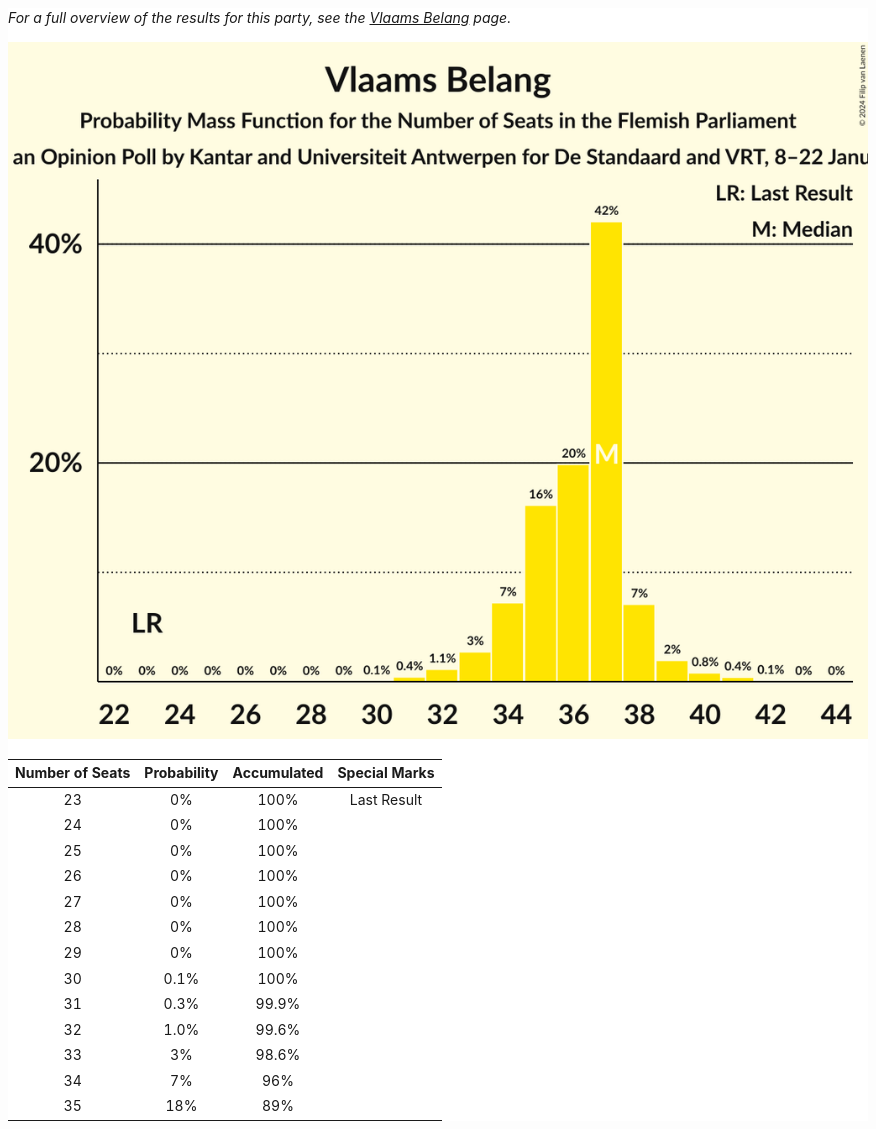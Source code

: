 *For a full overview of the results for this party, see the [Vlaams Belang](party-vlaamsbelang.html) page.*

![Graph with seats probability mass function not yet produced](2024-01-22-KantarandUniversiteitAntwerpen-seats-pmf-vlaamsbelang.png "Seats Probability Mass Function")

| Number of Seats | Probability | Accumulated | Special Marks |
|:---------------:|:-----------:|:-----------:|:-------------:|
| 23 | 0% | 100% | Last Result |
| 24 | 0% | 100% |  |
| 25 | 0% | 100% |  |
| 26 | 0% | 100% |  |
| 27 | 0% | 100% |  |
| 28 | 0% | 100% |  |
| 29 | 0% | 100% |  |
| 30 | 0.1% | 100% |  |
| 31 | 0.3% | 99.9% |  |
| 32 | 1.0% | 99.6% |  |
| 33 | 3% | 98.6% |  |
| 34 | 7% | 96% |  |
| 35 | 18% | 89% |  |